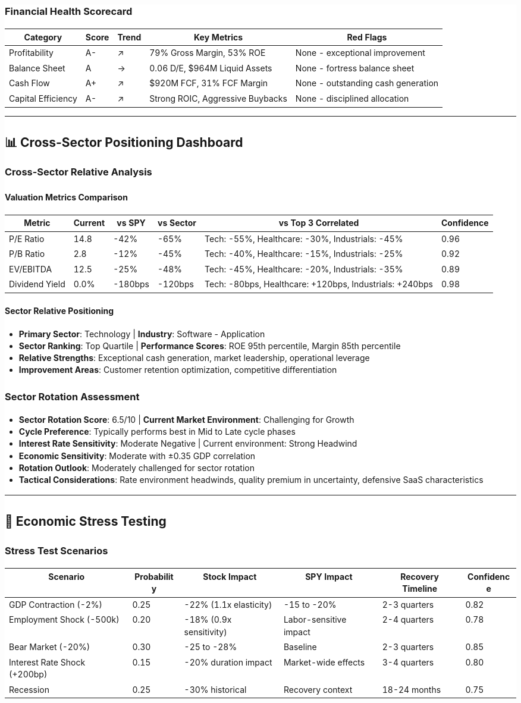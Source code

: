 ### Financial Health Scorecard
| Category | Score | Trend | Key Metrics | Red Flags |
|----------|-------|-------|-------------|-----------|
| Profitability | A- | ↗ | 79% Gross Margin, 53% ROE | None - exceptional improvement |
| Balance Sheet | A | → | 0.06 D/E, $964M Liquid Assets | None - fortress balance sheet |
| Cash Flow | A+ | ↗ | $920M FCF, 31% FCF Margin | None - outstanding cash generation |
| Capital Efficiency | A- | ↗ | Strong ROIC, Aggressive Buybacks | None - disciplined allocation |

---

## 📊 Cross-Sector Positioning Dashboard

### Cross-Sector Relative Analysis

#### Valuation Metrics Comparison
| Metric | Current | vs SPY | vs Sector | vs Top 3 Correlated | Confidence |
|--------|---------|--------|-----------|---------------------|------------|
| P/E Ratio | 14.8 | -42% | -65% | Tech: -55%, Healthcare: -30%, Industrials: -45% | 0.96 |
| P/B Ratio | 2.8 | -12% | -45% | Tech: -40%, Healthcare: -15%, Industrials: -25% | 0.92 |
| EV/EBITDA | 12.5 | -25% | -48% | Tech: -45%, Healthcare: -20%, Industrials: -35% | 0.89 |
| Dividend Yield | 0.0% | -180bps | -120bps | Tech: -80bps, Healthcare: +120bps, Industrials: +240bps | 0.98 |

#### Sector Relative Positioning
- **Primary Sector**: Technology | **Industry**: Software - Application
- **Sector Ranking**: Top Quartile | **Performance Scores**: ROE 95th percentile, Margin 85th percentile
- **Relative Strengths**: Exceptional cash generation, market leadership, operational leverage
- **Improvement Areas**: Customer retention optimization, competitive differentiation

### Sector Rotation Assessment
- **Sector Rotation Score**: 6.5/10 | **Current Market Environment**: Challenging for Growth
- **Cycle Preference**: Typically performs best in Mid to Late cycle phases
- **Interest Rate Sensitivity**: Moderate Negative | Current environment: Strong Headwind
- **Economic Sensitivity**: Moderate with ±0.35 GDP correlation
- **Rotation Outlook**: Moderately challenged for sector rotation
- **Tactical Considerations**: Rate environment headwinds, quality premium in uncertainty, defensive SaaS characteristics

---

## 🧪 Economic Stress Testing

### Stress Test Scenarios
| Scenario | Probability | Stock Impact | SPY Impact | Recovery Timeline | Confidence |
|----------|-------------|--------------|------------|-------------------|------------|
| GDP Contraction (-2%) | 0.25 | -22% (1.1x elasticity) | -15 to -20% | 2-3 quarters | 0.82 |
| Employment Shock (-500k) | 0.20 | -18% (0.9x sensitivity) | Labor-sensitive impact | 2-4 quarters | 0.78 |
| Bear Market (-20%) | 0.30 | -25 to -28% | Baseline | 2-3 quarters | 0.85 |
| Interest Rate Shock (+200bp) | 0.15 | -20% duration impact | Market-wide effects | 3-4 quarters | 0.80 |
| Recession | 0.25 | -30% historical | Recovery context | 18-24 months | 0.75 |
